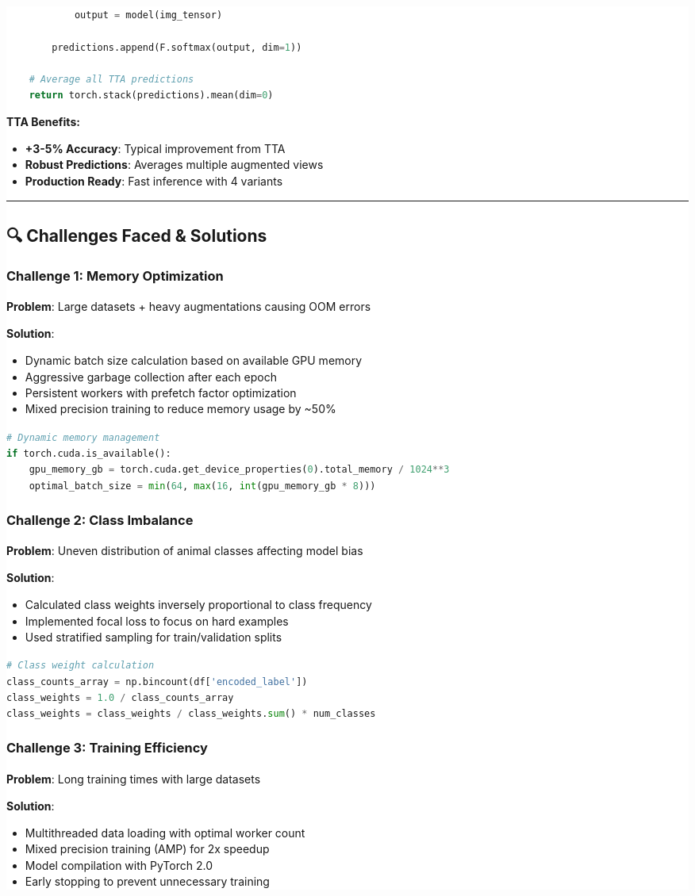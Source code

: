 ```python
            output = model(img_tensor)
        
        predictions.append(F.softmax(output, dim=1))
    
    # Average all TTA predictions
    return torch.stack(predictions).mean(dim=0)
```

**TTA Benefits:**
- **+3-5% Accuracy**: Typical improvement from TTA
- **Robust Predictions**: Averages multiple augmented views
- **Production Ready**: Fast inference with 4 variants

---

## 🔍 Challenges Faced & Solutions

### Challenge 1: Memory Optimization
**Problem**: Large datasets + heavy augmentations causing OOM errors

**Solution**: 
- Dynamic batch size calculation based on available GPU memory
- Aggressive garbage collection after each epoch
- Persistent workers with prefetch factor optimization
- Mixed precision training to reduce memory usage by ~50%

```python
# Dynamic memory management
if torch.cuda.is_available():
    gpu_memory_gb = torch.cuda.get_device_properties(0).total_memory / 1024**3
    optimal_batch_size = min(64, max(16, int(gpu_memory_gb * 8)))
```

### Challenge 2: Class Imbalance
**Problem**: Uneven distribution of animal classes affecting model bias

**Solution**:
- Calculated class weights inversely proportional to class frequency
- Implemented focal loss to focus on hard examples
- Used stratified sampling for train/validation splits

```python
# Class weight calculation
class_counts_array = np.bincount(df['encoded_label'])
class_weights = 1.0 / class_counts_array
class_weights = class_weights / class_weights.sum() * num_classes
```

### Challenge 3: Training Efficiency
**Problem**: Long training times with large datasets

**Solution**:
- Multithreaded data loading with optimal worker count
- Mixed precision training (AMP) for 2x speedup
- Model compilation with PyTorch 2.0
- Early stopping to prevent unnecessary training
